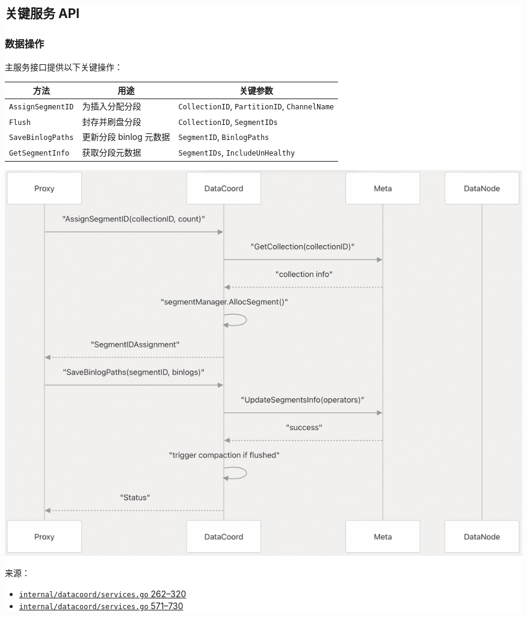 ## 关键服务 API  
  
### 数据操作  
  
主服务接口提供以下关键操作：  
  
| 方法 | 用途 | 关键参数 |  
|------|------|----------|  
| `AssignSegmentID` | 为插入分配分段 | `CollectionID`, `PartitionID`, `ChannelName` |  
| `Flush` | 封存并刷盘分段 | `CollectionID`, `SegmentIDs` |  
| `SaveBinlogPaths` | 更新分段 binlog 元数据 | `SegmentID`, `BinlogPaths` |  
| `GetSegmentInfo` | 获取分段元数据 | `SegmentIDs`, `IncludeUnHealthy` |  
  
![pic](20251027_12_pic_006.jpg)  
  
来源：  
- [`internal/datacoord/services.go` 262–320](https://github.com/milvus-io/milvus/blob/18371773/internal/datacoord/services.go#L262-L320)    
- [`internal/datacoord/services.go` 571–730](https://github.com/milvus-io/milvus/blob/18371773/internal/datacoord/services.go#L571-L730)  
  